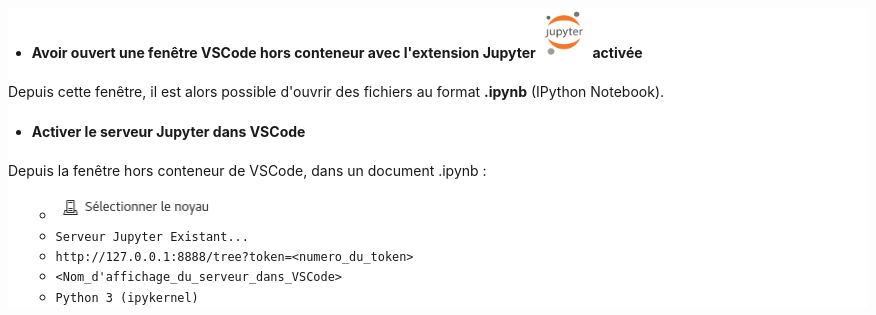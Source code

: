 - #### Avoir ouvert une fenêtre VSCode hors conteneur avec l'extension Jupyter <img src="Images/jupyter.png" width="50" height="50"> activée

Depuis cette fenêtre, il est alors possible d'ouvrir des fichiers au format **.ipynb** (IPython Notebook).

- #### Activer le serveur Jupyter dans VSCode

Depuis la fenêtre hors conteneur de VSCode, dans un document .ipynb :

<ul>
    <ul>
    <li><img src="Images/Select_Kernel.png" width="160">
    <li><code>Serveur Jupyter Existant...</code>
    <li><code>http://127.0.0.1:8888/tree?token=&lt;numero_du_token&gt;</code>
    <li><code>&lt;Nom_d'affichage_du_serveur_dans_VSCode&gt; </code>
    <li><code>Python 3 (ipykernel)</code>
    </ul>
</ul>
